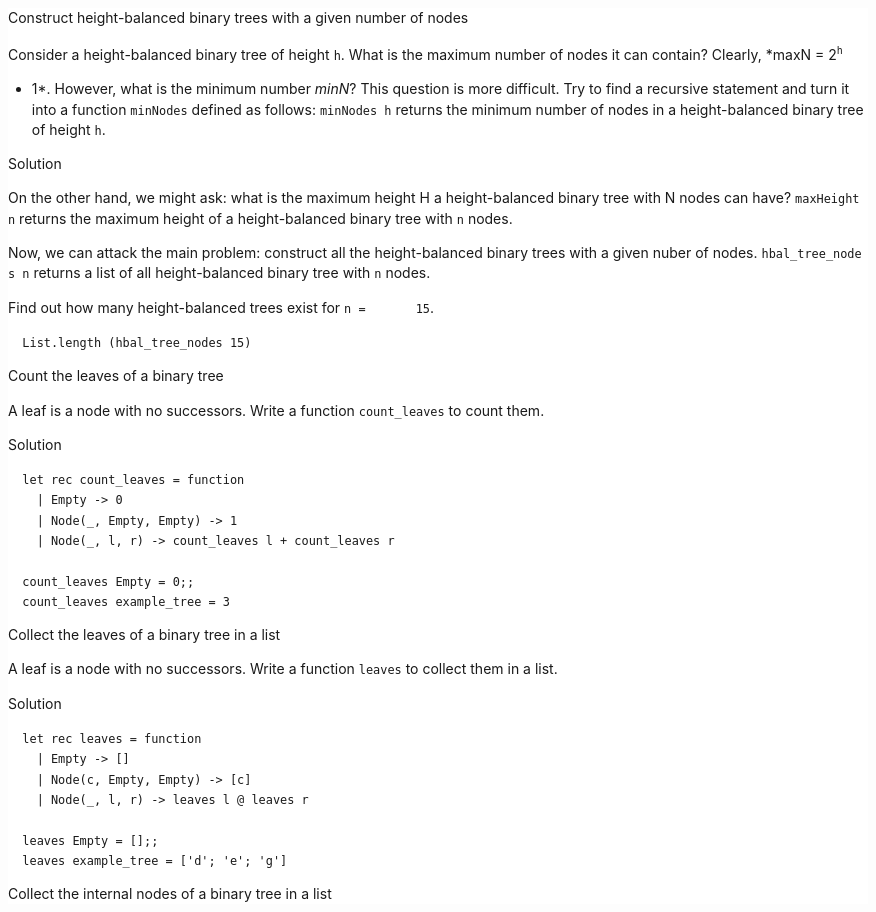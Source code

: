 Construct height-balanced binary trees with a given number of nodes

Consider a height-balanced binary tree of height `h`. What is the
maximum number of nodes it can contain? Clearly, *maxN = 2<sup>`h`</sup>
- 1*. However, what is the minimum number *minN*? This question is more
difficult. Try to find a recursive statement and turn it into a function
`minNodes` defined as follows: `minNodes h` returns the minimum number
of nodes in a height-balanced binary tree of height `h`.

Solution

On the other hand, we might ask: what is the maximum height H a
height-balanced binary tree with N nodes can have? `maxHeight n` returns
the maximum height of a height-balanced binary tree with `n` nodes.

Now, we can attack the main problem: construct all the height-balanced
binary trees with a given nuber of nodes. `hbal_tree_nodes n` returns a
list of all height-balanced binary tree with `n` nodes.

Find out how many height-balanced trees exist for `n =       15`.

      List.length (hbal_tree_nodes 15)

Count the leaves of a binary tree

A leaf is a node with no successors. Write a function `count_leaves` to
count them.

Solution

      let rec count_leaves = function
        | Empty -> 0
        | Node(_, Empty, Empty) -> 1
        | Node(_, l, r) -> count_leaves l + count_leaves r

      count_leaves Empty = 0;;
      count_leaves example_tree = 3

Collect the leaves of a binary tree in a list

A leaf is a node with no successors. Write a function `leaves` to
collect them in a list.

Solution

      let rec leaves = function
        | Empty -> []
        | Node(c, Empty, Empty) -> [c]
        | Node(_, l, r) -> leaves l @ leaves r

      leaves Empty = [];;
      leaves example_tree = ['d'; 'e'; 'g']

Collect the internal nodes of a binary tree in a list
